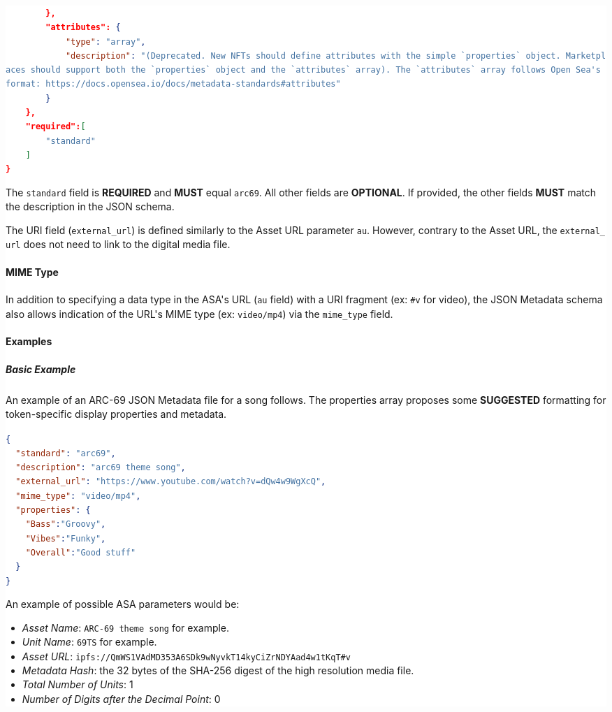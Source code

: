 ```json
        },
        "attributes": {
            "type": "array",
            "description": "(Deprecated. New NFTs should define attributes with the simple `properties` object. Marketplaces should support both the `properties` object and the `attributes` array). The `attributes` array follows Open Sea's format: https://docs.opensea.io/docs/metadata-standards#attributes"
        }
    },
    "required":[
        "standard"
    ]
}
```
The `standard` field is **REQUIRED** and **MUST** equal `arc69`. All other fields are **OPTIONAL**. If provided, the other fields **MUST** match the description in the JSON schema.

The URI field (`external_url`) is defined similarly to the Asset URL parameter `au`.
However, contrary to the Asset URL, the `external_url` does not need to link to the digital media file.

#### MIME Type

In addition to specifying a data type in the ASA's URL (`au` field) with a URI fragment (ex: `#v` for video), the JSON Metadata schema also allows indication of the URL's MIME type (ex: `video/mp4`) via the `mime_type` field.

#### Examples

##### Basic Example

An example of an ARC-69 JSON Metadata file for a song follows. The properties array proposes some **SUGGESTED** formatting for token-specific display properties and metadata.

```json
{
  "standard": "arc69",
  "description": "arc69 theme song",
  "external_url": "https://www.youtube.com/watch?v=dQw4w9WgXcQ",
  "mime_type": "video/mp4",
  "properties": {
    "Bass":"Groovy", 
    "Vibes":"Funky", 
    "Overall":"Good stuff"
  }
}
```

An example of possible ASA parameters would be:

* *Asset Name*: `ARC-69 theme song` for example.
* *Unit Name*: `69TS` for example.
* *Asset URL*: `ipfs://QmWS1VAdMD353A6SDk9wNyvkT14kyCiZrNDYAad4w1tKqT#v`
* *Metadata Hash*: the 32 bytes of the SHA-256 digest of the high resolution media file.
* *Total Number of Units*: 1
* *Number of Digits after the Decimal Point*: 0
